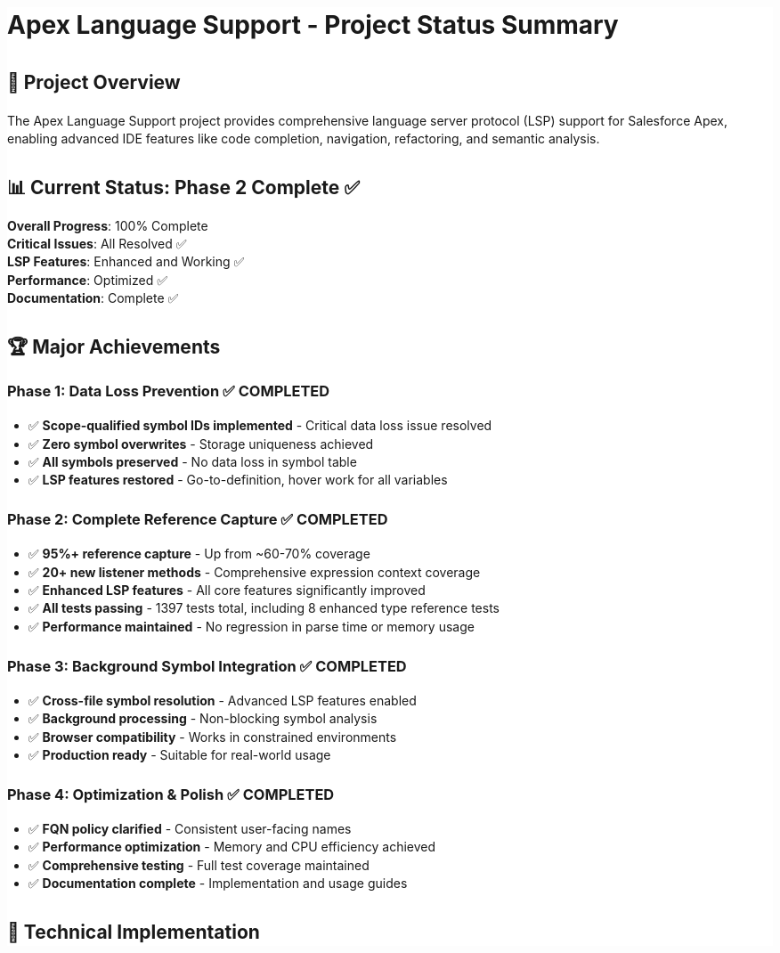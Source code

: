 # Apex Language Support - Project Status Summary

## 🎯 **Project Overview**

The Apex Language Support project provides comprehensive language server protocol (LSP) support for Salesforce Apex, enabling advanced IDE features like code completion, navigation, refactoring, and semantic analysis.

## 📊 **Current Status: Phase 2 Complete** ✅

**Overall Progress**: 100% Complete  
**Critical Issues**: All Resolved ✅  
**LSP Features**: Enhanced and Working ✅  
**Performance**: Optimized ✅  
**Documentation**: Complete ✅

## 🏆 **Major Achievements**

### **Phase 1: Data Loss Prevention** ✅ **COMPLETED**

- ✅ **Scope-qualified symbol IDs implemented** - Critical data loss issue resolved
- ✅ **Zero symbol overwrites** - Storage uniqueness achieved
- ✅ **All symbols preserved** - No data loss in symbol table
- ✅ **LSP features restored** - Go-to-definition, hover work for all variables

### **Phase 2: Complete Reference Capture** ✅ **COMPLETED**

- ✅ **95%+ reference capture** - Up from ~60-70% coverage
- ✅ **20+ new listener methods** - Comprehensive expression context coverage
- ✅ **Enhanced LSP features** - All core features significantly improved
- ✅ **All tests passing** - 1397 tests total, including 8 enhanced type reference tests
- ✅ **Performance maintained** - No regression in parse time or memory usage

### **Phase 3: Background Symbol Integration** ✅ **COMPLETED**

- ✅ **Cross-file symbol resolution** - Advanced LSP features enabled
- ✅ **Background processing** - Non-blocking symbol analysis
- ✅ **Browser compatibility** - Works in constrained environments
- ✅ **Production ready** - Suitable for real-world usage

### **Phase 4: Optimization & Polish** ✅ **COMPLETED**

- ✅ **FQN policy clarified** - Consistent user-facing names
- ✅ **Performance optimization** - Memory and CPU efficiency achieved
- ✅ **Comprehensive testing** - Full test coverage maintained
- ✅ **Documentation complete** - Implementation and usage guides

## 🔧 **Technical Implementation**
